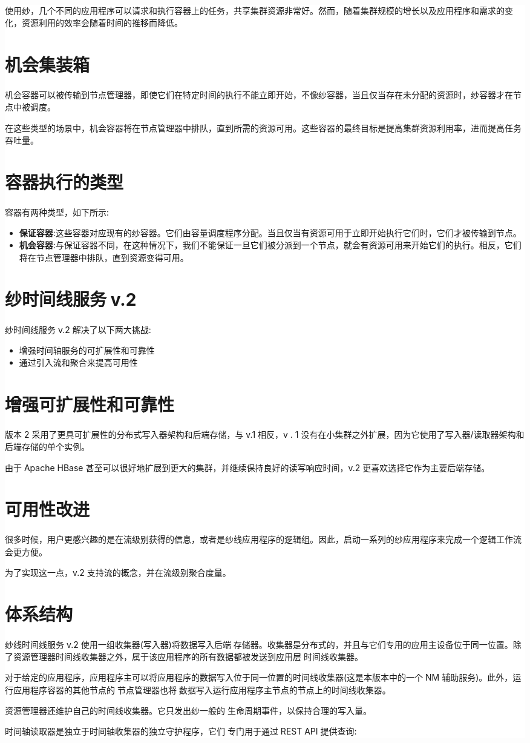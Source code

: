 使用纱，几个不同的应用程序可以请求和执行容器上的任务，共享集群资源非常好。然而，随着集群规模的增长以及应用程序和需求的变化，资源利用的效率会随着时间的推移而降低。

# 机会集装箱

机会容器可以被传输到节点管理器，即使它们在特定时间的执行不能立即开始，不像纱容器，当且仅当存在未分配的资源时，纱容器才在节点中被调度。

在这些类型的场景中，机会容器将在节点管理器中排队，直到所需的资源可用。这些容器的最终目标是提高集群资源利用率，进而提高任务吞吐量。

# 容器执行的类型

容器有两种类型，如下所示:

*   **保证容器**:这些容器对应现有的纱容器。它们由容量调度程序分配。当且仅当有资源可用于立即开始执行它们时，它们才被传输到节点。
*   **机会容器**:与保证容器不同，在这种情况下，我们不能保证一旦它们被分派到一个节点，就会有资源可用来开始它们的执行。相反，它们将在节点管理器中排队，直到资源变得可用。

# 纱时间线服务 v.2

纱时间线服务 v.2 解决了以下两大挑战:

*   增强时间轴服务的可扩展性和可靠性
*   通过引入流和聚合来提高可用性

# 增强可扩展性和可靠性

版本 2 采用了更具可扩展性的分布式写入器架构和后端存储，与 v.1 相反，v . 1 没有在小集群之外扩展，因为它使用了写入器/读取器架构和后端存储的单个实例。

由于 Apache HBase 甚至可以很好地扩展到更大的集群，并继续保持良好的读写响应时间，v.2 更喜欢选择它作为主要后端存储。

# 可用性改进

很多时候，用户更感兴趣的是在流级别获得的信息，或者是纱线应用程序的逻辑组。因此，启动一系列的纱应用程序来完成一个逻辑工作流会更方便。

为了实现这一点，v.2 支持流的概念，并在流级别聚合度量。

# 体系结构

纱线时间线服务 v.2 使用一组收集器(写入器)将数据写入后端
存储器。收集器是分布式的，并且与它们专用的应用主设备位于同一位置。除了资源管理器时间线收集器之外，属于该应用程序的所有数据都被发送到应用层
时间线收集器。

对于给定的应用程序，应用程序主可以将应用程序的数据写入位于同一位置的时间线收集器(这是本版本中的一个 NM 辅助服务)。此外，运行应用程序容器的其他节点的
节点管理器也将
数据写入运行应用程序主节点的节点上的时间线收集器。

资源管理器还维护自己的时间线收集器。它只发出纱一般的
生命周期事件，以保持合理的写入量。

时间轴读取器是独立于时间轴收集器的独立守护程序，它们
专门用于通过 REST API 提供查询:
